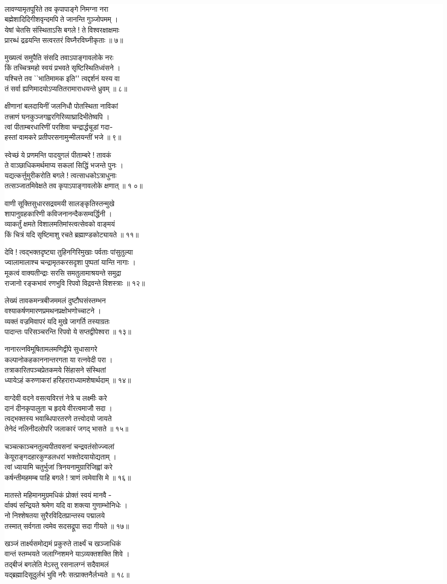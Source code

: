 लावण्यामृतपूरिते तव कृपापाङ्गे निमग्ना नरा  
बह्मेशादिदिगीशवृन्दमपि ते जानन्ति गुञ्जोपमम् ।  
येषां चेतसि संस्थिताऽसि बगले ! ते विश्वरक्षाक्षमाः  
प्रारब्धं द्रढयन्ति सत्वरतरं विघ्नैरविघ्नीकृताः  ॥ ७॥  
  
मुख्यत्वं समुपैति संसदि तवाऽपाङ्गावलोके नरः  
किं तच्चित्रमहो स्वयं प्रभवते सृष्टिस्थितिध्वंसने ।  
यश्चित्ते तव ``भातिमामक इति'' त्वद्दर्शनं यस्य वा  
तं सर्वा ह्यणिमादयोऽप्यतितरामाराधयन्ते ध्रुवम्  ॥ ८॥  
  
क्षीणानां बलदायिनीं जलनिधौ पोतस्थिता नाविकां   
तत्त्राणं घनकुञ्जगह्वरगिरिव्याघ्रादिभीतेष्वपि ।  
त्वां पीताम्बरधारिणीं परशिवा चन्द्रार्द्धचूडां गदा-  
हस्तां वामकरे प्रतीपरसनामुन्मीलयन्तीं भजे  ॥ ९॥  
  
स्वेच्छं ये प्रणमन्ति पादयुगलं पीताम्बरे ! तावकं  
ते वाञ्छाधिकमर्थमाप्य सकलां सिद्धिं भजन्ते पुनः ।  
यद्यत्कर्त्तुमुरीकरोति बगले ! त्वत्साधकोऽत्राधुनाः  
तत्सञ्जातमिवेक्षते तव कृपाऽपाङ्गावलोके क्षणात्  ॥ १ ०॥  
  
वाणी सूक्तिसुधारसद्रवमयी सालङ्कृतिस्तन्मुखे  
 शापानुग्रहकारिणी कविजनानन्दैकसम्वर्द्धिनी ।  
व्याकर्तुं क्षमते विशालमतिमांस्त्वत्सेवको वाङ्मयं  
किं चित्रं यदि सृष्टिमाशु रचते ब्रह्माण्डकोट्यायते  ॥ ११॥  
  
देवि !  त्वद्भक्तदृष्ट्या तुहिनगिरिमुखाः पर्वताः पांसुतुल्या  
ज्वालामालाश्च चन्द्रामृतकरसदृशा पुष्पतां यान्ति नागाः ।  
मूकत्वं वाक्यतीन्द्राः सरसि समतुलामाश्रयन्ते समुद्रा  
राजानो रङ्कभावं रणभुवि रिपवो विद्रवन्ते विशस्त्राः  ॥ १२॥  
  
लेख्यं तावकमन्त्रबीजममलं दुष्टौघसंस्तम्भन  
वश्याकर्षणमारणप्रमथनप्रक्षोभणोच्चाटने ।  
व्यक्तं वज्रमिवापरं यदि मुखे जागर्ति तस्याग्रतः  
पादान्तः परिसञ्चरन्ति रिपवो ये सप्तद्वीपेश्वरा  ॥ १३॥  
  
नानारत्नविमूषितामलमणिद्वीपे सुधासागरे  
कल्पानोकहकाननान्तरगता या रत्नवेदी परा ।  
तत्राकारितपञ्चप्रेतकमये सिंहासने संस्थितां  
ध्यायेऽहं करुणाकरां हरिहराराध्यामशेषार्थदाम्  ॥ १४॥  
  
वाग्देवी वदने वसत्यविरत्तं नेत्रे च लक्ष्मीः करे  
दानं दीनकृपालुता च हृदये वीरत्वमाजौ सदा ।  
त्वद्भक्तस्य भवाब्धिपारतरणे तत्त्वोदयो जायते  
तेनेदं नलिनीदलोपरि जलाकारं जगद् भासते  ॥ १५॥  
  
चञ्चत्काञ्चनतुल्यपीतवसनां चन्द्रवतंसोज्ज्वलां  
केयूराङ्गदहारकुण्डलधरां भक्तोदयायोद्यताम् ।  
त्वां ध्यायामि चतुर्भुजां त्रिनयनामुग्रारिजिह्वां करे  
कर्षन्तीमहमम्ब पाहि बगले ! त्राणं त्वमेवासि मे  ॥ १६॥  
  
मातस्ते महिमानमुग्रमधिकं प्रोक्तं स्वयं मानवै -  
र्वाक्यं सन्द्रियते  श्रमेण यदि वा शक्त्या गुणाम्भोनिधेः ।  
नो निश्शेषतया सुरैरविदितप्रान्तस्य पद्मालये  
तस्मात् सर्वगता त्वमेव सदसद्रूपा सदा गीयते  ॥ १७॥  
  
खञ्जं तार्क्ष्यसमोद्यमं प्रकुरुते तार्क्ष्यं च खञ्जाधिकं  
वान्तं स्तम्भयते जलाग्निशमने याऽव्यक्तशक्ति शिवे ।  
तद्बीजं बगलेति मेऽस्तु रसनालग्नं सदैवामलं  
यद्ब्रह्मादिसूदुर्लभं भुवि नरैः सत्प्राक्तनैर्लभ्यते  ॥ १८॥  
  